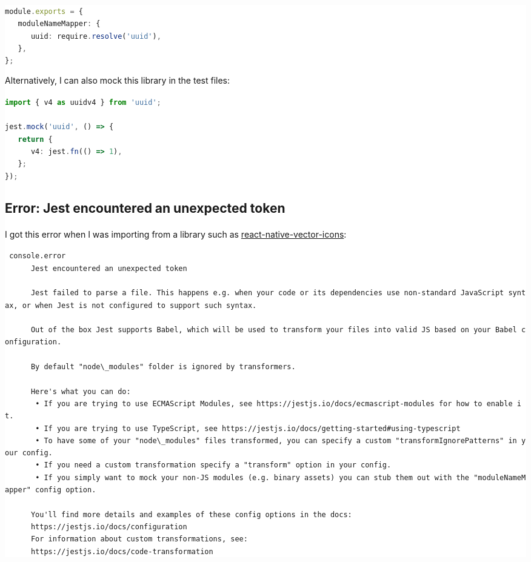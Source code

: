 ```typescript
module.exports = {
   moduleNameMapper: {
      uuid: require.resolve('uuid'),
   },
};
```

Alternatively, I can also mock this library in the test files:

```typescript
import { v4 as uuidv4 } from 'uuid';

jest.mock('uuid', () => {
   return {
      v4: jest.fn(() => 1),
   };
});
```

## Error: Jest encountered an unexpected token

I got this error when I was importing from a library such as [react-native-vector-icons](https://github.com/oblador/react-native-vector-icons):

```
 console.error
      Jest encountered an unexpected token

      Jest failed to parse a file. This happens e.g. when your code or its dependencies use non-standard JavaScript syntax, or when Jest is not configured to support such syntax.

      Out of the box Jest supports Babel, which will be used to transform your files into valid JS based on your Babel configuration.

      By default "node\_modules" folder is ignored by transformers.

      Here's what you can do:
       • If you are trying to use ECMAScript Modules, see https://jestjs.io/docs/ecmascript-modules for how to enable it.
       • If you are trying to use TypeScript, see https://jestjs.io/docs/getting-started#using-typescript
       • To have some of your "node\_modules" files transformed, you can specify a custom "transformIgnorePatterns" in your config.
       • If you need a custom transformation specify a "transform" option in your config.
       • If you simply want to mock your non-JS modules (e.g. binary assets) you can stub them out with the "moduleNameMapper" config option.

      You'll find more details and examples of these config options in the docs:
      https://jestjs.io/docs/configuration
      For information about custom transformations, see:
      https://jestjs.io/docs/code-transformation
```
